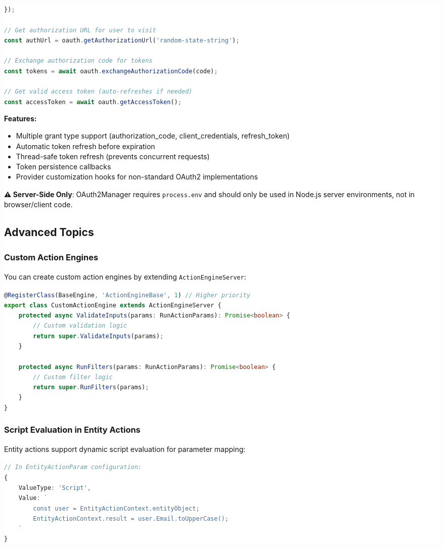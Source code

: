 ```typescript
});

// Get authorization URL for user to visit
const authUrl = oauth.getAuthorizationUrl('random-state-string');

// Exchange authorization code for tokens
const tokens = await oauth.exchangeAuthorizationCode(code);

// Get valid access token (auto-refreshes if needed)
const accessToken = await oauth.getAccessToken();
```

**Features:**
- Multiple grant type support (authorization_code, client_credentials, refresh_token)
- Automatic token refresh before expiration
- Thread-safe token refresh (prevents concurrent requests)
- Token persistence callbacks
- Provider customization hooks for non-standard OAuth2 implementations

**⚠️ Server-Side Only**: OAuth2Manager requires `process.env` and should only be used in Node.js server environments, not in browser/client code.

## Advanced Topics

### Custom Action Engines

You can create custom action engines by extending `ActionEngineServer`:

```typescript
@RegisterClass(BaseEngine, 'ActionEngineBase', 1) // Higher priority
export class CustomActionEngine extends ActionEngineServer {
    protected async ValidateInputs(params: RunActionParams): Promise<boolean> {
        // Custom validation logic
        return super.ValidateInputs(params);
    }
    
    protected async RunFilters(params: RunActionParams): Promise<boolean> {
        // Custom filter logic
        return super.RunFilters(params);
    }
}
```

### Script Evaluation in Entity Actions

Entity actions support dynamic script evaluation for parameter mapping:

```typescript
// In EntityActionParam configuration:
{
    ValueType: 'Script',
    Value: `
        const user = EntityActionContext.entityObject;
        EntityActionContext.result = user.Email.toUpperCase();
    `
}
```
